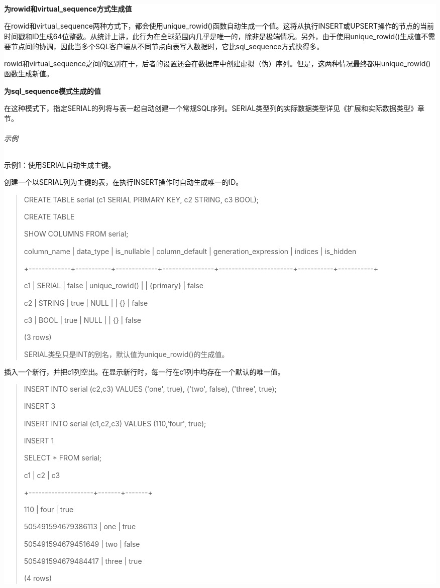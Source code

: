 **为rowid和virtual_sequence方式生成值**

​		在rowid和virtual_sequence两种方式下，都会使用unique_rowid()函数自动生成一个值。这将从执行INSERT或UPSERT操作的节点的当前时间戳和ID生成64位整数。从统计上讲，此行为在全球范围内几乎是唯一的，除非是极端情况。另外，由于使用unique_rowid()生成值不需要节点间的协调，因此当多个SQL客户端从不同节点向表写入数据时，它比sql_sequence方式快得多。

​		rowid和virtual_sequence之间的区别在于，后者的设置还会在数据库中创建虚拟（伪）序列。但是，这两种情况最终都用unique_rowid()函数生成新值。

**为sql_sequence模式生成的值**

​		在这种模式下，指定SERIAL的列将与表一起自动创建一个常规SQL序列。SERIAL类型列的实际数据类型详见《扩展和实际数据类型》章节。

###### 示例

示例1：使用SERIAL自动生成主键。

创建一个以SERIAL列为主键的表，在执行INSERT操作时自动生成唯一的ID。

> CREATE TABLE serial (c1 SERIAL PRIMARY KEY, c2 STRING, c3 BOOL); 
>
> CREATE TABLE 
>
> SHOW COLUMNS FROM serial; 
>
> column_name \| data_type \| is_nullable \| column_default \| generation_expression \| indices \| is_hidden 
>
> +-------------+-----------+-------------+----------------+-----------------------+-----------+-----------+ 
>
> c1 \| SERIAL \| false \| unique_rowid() \| \| {primary} \| false 
>
> c2 \| STRING \| true \| NULL \| \| {} \| false 
>
> c3 \| BOOL \| true \| NULL \| \| {} \| false 
>
> (3 rows) 
>
> SERIAL类型只是INT的别名，默认值为unique_rowid()的生成值。

插入一个新行，并把c1列空出。在显示新行时，每一行在c1列中均存在一个默认的唯一值。

> INSERT INTO serial (c2,c3) VALUES ('one', true), ('two', false), ('three', true); 
>
> INSERT 3 
>
> INSERT INTO serial (c1,c2,c3) VALUES (110,'four', true); 
>
> INSERT 1
>
> SELECT \* FROM serial; 
>
> c1 \| c2 \| c3 
>
> +--------------------+-------+-------+ 
>
> 110 \| four \| true 
>
> 505491594679386113 \| one \| true 
>
> 505491594679451649 \| two \| false 
>
> 505491594679484417 \| three \| true 
>
> (4 rows) 
